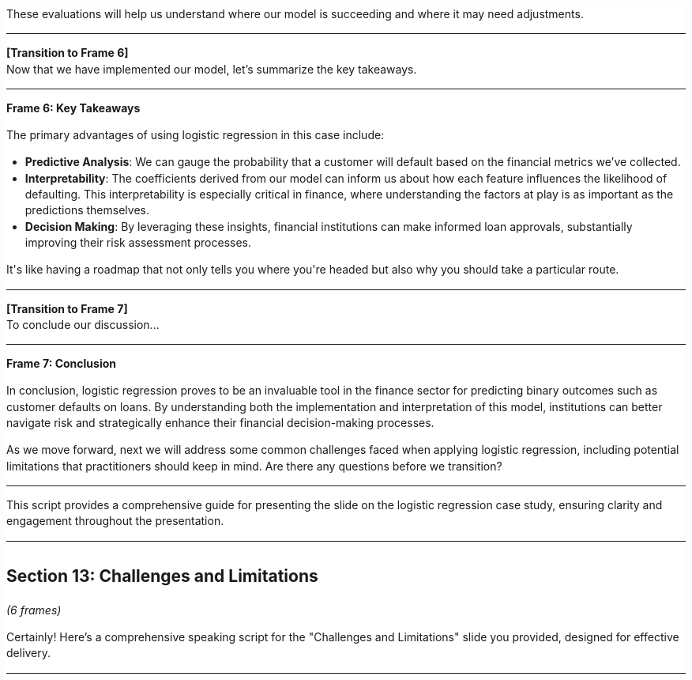 These evaluations will help us understand where our model is succeeding and where it may need adjustments.

---

**[Transition to Frame 6]**  
Now that we have implemented our model, let’s summarize the key takeaways.

---

**Frame 6: Key Takeaways**

The primary advantages of using logistic regression in this case include:

- **Predictive Analysis**: We can gauge the probability that a customer will default based on the financial metrics we’ve collected.
- **Interpretability**: The coefficients derived from our model can inform us about how each feature influences the likelihood of defaulting. This interpretability is especially critical in finance, where understanding the factors at play is as important as the predictions themselves.
- **Decision Making**: By leveraging these insights, financial institutions can make informed loan approvals, substantially improving their risk assessment processes.

It's like having a roadmap that not only tells you where you're headed but also why you should take a particular route.

---

**[Transition to Frame 7]**  
To conclude our discussion...

---

**Frame 7: Conclusion**

In conclusion, logistic regression proves to be an invaluable tool in the finance sector for predicting binary outcomes such as customer defaults on loans. By understanding both the implementation and interpretation of this model, institutions can better navigate risk and strategically enhance their financial decision-making processes.

As we move forward, next we will address some common challenges faced when applying logistic regression, including potential limitations that practitioners should keep in mind. Are there any questions before we transition?

---

This script provides a comprehensive guide for presenting the slide on the logistic regression case study, ensuring clarity and engagement throughout the presentation.

---

## Section 13: Challenges and Limitations
*(6 frames)*

Certainly! Here’s a comprehensive speaking script for the "Challenges and Limitations" slide you provided, designed for effective delivery.

---
